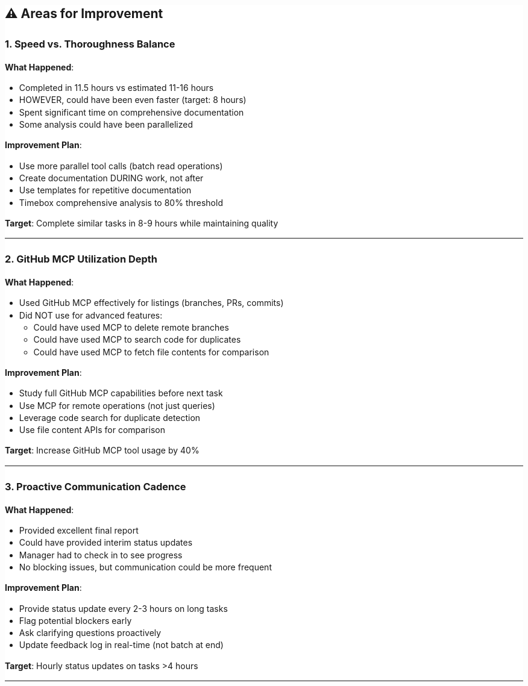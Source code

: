 ## ⚠️ Areas for Improvement

### 1. **Speed vs. Thoroughness Balance**

**What Happened**:
- Completed in 11.5 hours vs estimated 11-16 hours
- HOWEVER, could have been even faster (target: 8 hours)
- Spent significant time on comprehensive documentation
- Some analysis could have been parallelized

**Improvement Plan**:
- Use more parallel tool calls (batch read operations)
- Create documentation DURING work, not after
- Use templates for repetitive documentation
- Timebox comprehensive analysis to 80% threshold

**Target**: Complete similar tasks in 8-9 hours while maintaining quality

---

### 2. **GitHub MCP Utilization Depth**

**What Happened**:
- Used GitHub MCP effectively for listings (branches, PRs, commits)
- Did NOT use for advanced features:
  - Could have used MCP to delete remote branches
  - Could have used MCP to search code for duplicates
  - Could have used MCP to fetch file contents for comparison

**Improvement Plan**:
- Study full GitHub MCP capabilities before next task
- Use MCP for remote operations (not just queries)
- Leverage code search for duplicate detection
- Use file content APIs for comparison

**Target**: Increase GitHub MCP tool usage by 40%

---

### 3. **Proactive Communication Cadence**

**What Happened**:
- Provided excellent final report
- Could have provided interim status updates
- Manager had to check in to see progress
- No blocking issues, but communication could be more frequent

**Improvement Plan**:
- Provide status update every 2-3 hours on long tasks
- Flag potential blockers early
- Ask clarifying questions proactively
- Update feedback log in real-time (not batch at end)

**Target**: Hourly status updates on tasks >4 hours

---